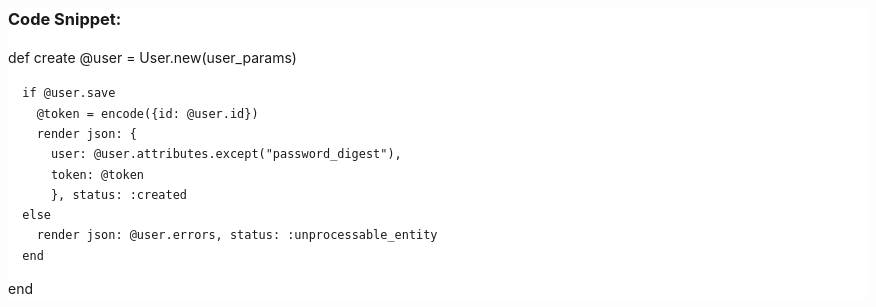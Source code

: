 ### Code Snippet:

def create
@user = User.new(user_params)

      if @user.save
        @token = encode({id: @user.id})
        render json: {
          user: @user.attributes.except("password_digest"),
          token: @token
          }, status: :created
      else
        render json: @user.errors, status: :unprocessable_entity
      end

end

